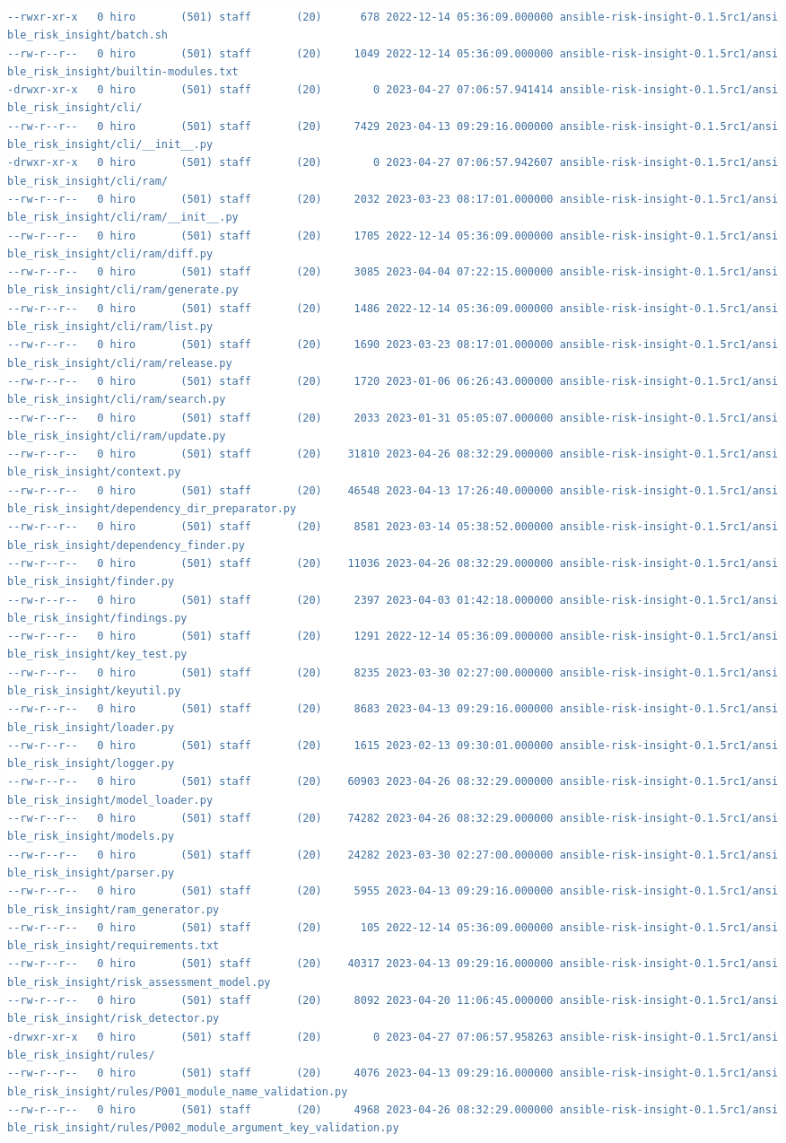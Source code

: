 ```diff
--rwxr-xr-x   0 hiro       (501) staff       (20)      678 2022-12-14 05:36:09.000000 ansible-risk-insight-0.1.5rc1/ansible_risk_insight/batch.sh
--rw-r--r--   0 hiro       (501) staff       (20)     1049 2022-12-14 05:36:09.000000 ansible-risk-insight-0.1.5rc1/ansible_risk_insight/builtin-modules.txt
-drwxr-xr-x   0 hiro       (501) staff       (20)        0 2023-04-27 07:06:57.941414 ansible-risk-insight-0.1.5rc1/ansible_risk_insight/cli/
--rw-r--r--   0 hiro       (501) staff       (20)     7429 2023-04-13 09:29:16.000000 ansible-risk-insight-0.1.5rc1/ansible_risk_insight/cli/__init__.py
-drwxr-xr-x   0 hiro       (501) staff       (20)        0 2023-04-27 07:06:57.942607 ansible-risk-insight-0.1.5rc1/ansible_risk_insight/cli/ram/
--rw-r--r--   0 hiro       (501) staff       (20)     2032 2023-03-23 08:17:01.000000 ansible-risk-insight-0.1.5rc1/ansible_risk_insight/cli/ram/__init__.py
--rw-r--r--   0 hiro       (501) staff       (20)     1705 2022-12-14 05:36:09.000000 ansible-risk-insight-0.1.5rc1/ansible_risk_insight/cli/ram/diff.py
--rw-r--r--   0 hiro       (501) staff       (20)     3085 2023-04-04 07:22:15.000000 ansible-risk-insight-0.1.5rc1/ansible_risk_insight/cli/ram/generate.py
--rw-r--r--   0 hiro       (501) staff       (20)     1486 2022-12-14 05:36:09.000000 ansible-risk-insight-0.1.5rc1/ansible_risk_insight/cli/ram/list.py
--rw-r--r--   0 hiro       (501) staff       (20)     1690 2023-03-23 08:17:01.000000 ansible-risk-insight-0.1.5rc1/ansible_risk_insight/cli/ram/release.py
--rw-r--r--   0 hiro       (501) staff       (20)     1720 2023-01-06 06:26:43.000000 ansible-risk-insight-0.1.5rc1/ansible_risk_insight/cli/ram/search.py
--rw-r--r--   0 hiro       (501) staff       (20)     2033 2023-01-31 05:05:07.000000 ansible-risk-insight-0.1.5rc1/ansible_risk_insight/cli/ram/update.py
--rw-r--r--   0 hiro       (501) staff       (20)    31810 2023-04-26 08:32:29.000000 ansible-risk-insight-0.1.5rc1/ansible_risk_insight/context.py
--rw-r--r--   0 hiro       (501) staff       (20)    46548 2023-04-13 17:26:40.000000 ansible-risk-insight-0.1.5rc1/ansible_risk_insight/dependency_dir_preparator.py
--rw-r--r--   0 hiro       (501) staff       (20)     8581 2023-03-14 05:38:52.000000 ansible-risk-insight-0.1.5rc1/ansible_risk_insight/dependency_finder.py
--rw-r--r--   0 hiro       (501) staff       (20)    11036 2023-04-26 08:32:29.000000 ansible-risk-insight-0.1.5rc1/ansible_risk_insight/finder.py
--rw-r--r--   0 hiro       (501) staff       (20)     2397 2023-04-03 01:42:18.000000 ansible-risk-insight-0.1.5rc1/ansible_risk_insight/findings.py
--rw-r--r--   0 hiro       (501) staff       (20)     1291 2022-12-14 05:36:09.000000 ansible-risk-insight-0.1.5rc1/ansible_risk_insight/key_test.py
--rw-r--r--   0 hiro       (501) staff       (20)     8235 2023-03-30 02:27:00.000000 ansible-risk-insight-0.1.5rc1/ansible_risk_insight/keyutil.py
--rw-r--r--   0 hiro       (501) staff       (20)     8683 2023-04-13 09:29:16.000000 ansible-risk-insight-0.1.5rc1/ansible_risk_insight/loader.py
--rw-r--r--   0 hiro       (501) staff       (20)     1615 2023-02-13 09:30:01.000000 ansible-risk-insight-0.1.5rc1/ansible_risk_insight/logger.py
--rw-r--r--   0 hiro       (501) staff       (20)    60903 2023-04-26 08:32:29.000000 ansible-risk-insight-0.1.5rc1/ansible_risk_insight/model_loader.py
--rw-r--r--   0 hiro       (501) staff       (20)    74282 2023-04-26 08:32:29.000000 ansible-risk-insight-0.1.5rc1/ansible_risk_insight/models.py
--rw-r--r--   0 hiro       (501) staff       (20)    24282 2023-03-30 02:27:00.000000 ansible-risk-insight-0.1.5rc1/ansible_risk_insight/parser.py
--rw-r--r--   0 hiro       (501) staff       (20)     5955 2023-04-13 09:29:16.000000 ansible-risk-insight-0.1.5rc1/ansible_risk_insight/ram_generator.py
--rw-r--r--   0 hiro       (501) staff       (20)      105 2022-12-14 05:36:09.000000 ansible-risk-insight-0.1.5rc1/ansible_risk_insight/requirements.txt
--rw-r--r--   0 hiro       (501) staff       (20)    40317 2023-04-13 09:29:16.000000 ansible-risk-insight-0.1.5rc1/ansible_risk_insight/risk_assessment_model.py
--rw-r--r--   0 hiro       (501) staff       (20)     8092 2023-04-20 11:06:45.000000 ansible-risk-insight-0.1.5rc1/ansible_risk_insight/risk_detector.py
-drwxr-xr-x   0 hiro       (501) staff       (20)        0 2023-04-27 07:06:57.958263 ansible-risk-insight-0.1.5rc1/ansible_risk_insight/rules/
--rw-r--r--   0 hiro       (501) staff       (20)     4076 2023-04-13 09:29:16.000000 ansible-risk-insight-0.1.5rc1/ansible_risk_insight/rules/P001_module_name_validation.py
--rw-r--r--   0 hiro       (501) staff       (20)     4968 2023-04-26 08:32:29.000000 ansible-risk-insight-0.1.5rc1/ansible_risk_insight/rules/P002_module_argument_key_validation.py
```
